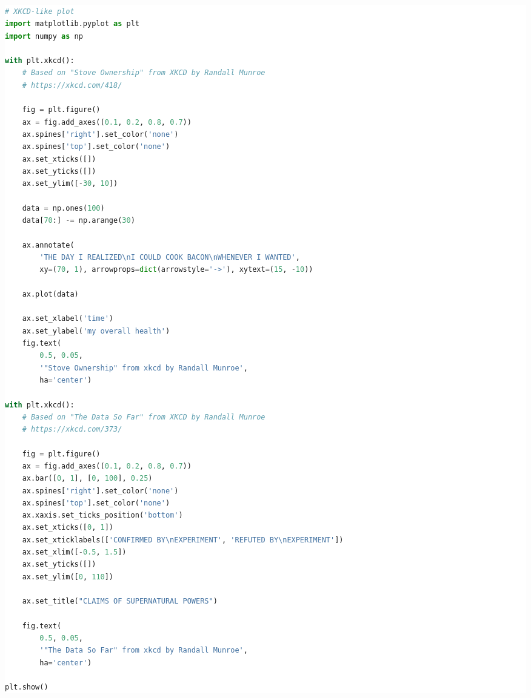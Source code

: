 
```python
# XKCD-like plot
import matplotlib.pyplot as plt
import numpy as np

with plt.xkcd():
    # Based on "Stove Ownership" from XKCD by Randall Munroe
    # https://xkcd.com/418/

    fig = plt.figure()
    ax = fig.add_axes((0.1, 0.2, 0.8, 0.7))
    ax.spines['right'].set_color('none')
    ax.spines['top'].set_color('none')
    ax.set_xticks([])
    ax.set_yticks([])
    ax.set_ylim([-30, 10])

    data = np.ones(100)
    data[70:] -= np.arange(30)

    ax.annotate(
        'THE DAY I REALIZED\nI COULD COOK BACON\nWHENEVER I WANTED',
        xy=(70, 1), arrowprops=dict(arrowstyle='->'), xytext=(15, -10))
    
    ax.plot(data)

    ax.set_xlabel('time')
    ax.set_ylabel('my overall health')
    fig.text(
        0.5, 0.05,
        '"Stove Ownership" from xkcd by Randall Munroe',
        ha='center')

with plt.xkcd():
    # Based on "The Data So Far" from XKCD by Randall Munroe
    # https://xkcd.com/373/

    fig = plt.figure()
    ax = fig.add_axes((0.1, 0.2, 0.8, 0.7))
    ax.bar([0, 1], [0, 100], 0.25)
    ax.spines['right'].set_color('none')
    ax.spines['top'].set_color('none')
    ax.xaxis.set_ticks_position('bottom')
    ax.set_xticks([0, 1])
    ax.set_xticklabels(['CONFIRMED BY\nEXPERIMENT', 'REFUTED BY\nEXPERIMENT'])
    ax.set_xlim([-0.5, 1.5])
    ax.set_yticks([])
    ax.set_ylim([0, 110])

    ax.set_title("CLAIMS OF SUPERNATURAL POWERS")

    fig.text(
        0.5, 0.05,
        '"The Data So Far" from xkcd by Randall Munroe',
        ha='center')

plt.show()
```
